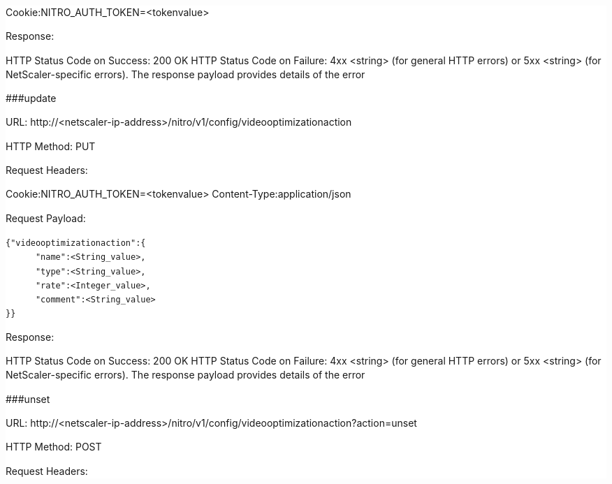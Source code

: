 Cookie:NITRO_AUTH_TOKEN=&lt;tokenvalue&gt;



Response:

HTTP Status Code on Success: 200 OK
HTTP Status Code on Failure: 4xx &lt;string&gt; (for general HTTP errors) or 5xx &lt;string&gt; (for NetScaler-specific errors). The response payload provides details of the error





###update







URL: http://&lt;netscaler-ip-address&gt;/nitro/v1/config/videooptimizationaction

HTTP Method: PUT

Request Headers:



Cookie:NITRO_AUTH_TOKEN=&lt;tokenvalue&gt;
Content-Type:application/json



Request Payload: 
```
{"videooptimizationaction":{
      "name":<String_value>,
      "type":<String_value>,
      "rate":<Integer_value>,
      "comment":<String_value>
}}
```

Response:

HTTP Status Code on Success: 200 OK
HTTP Status Code on Failure: 4xx &lt;string&gt; (for general HTTP errors) or 5xx &lt;string&gt; (for NetScaler-specific errors). The response payload provides details of the error





###unset







URL: http://&lt;netscaler-ip-address&gt;/nitro/v1/config/videooptimizationaction?action=unset

HTTP Method: POST

Request Headers:

